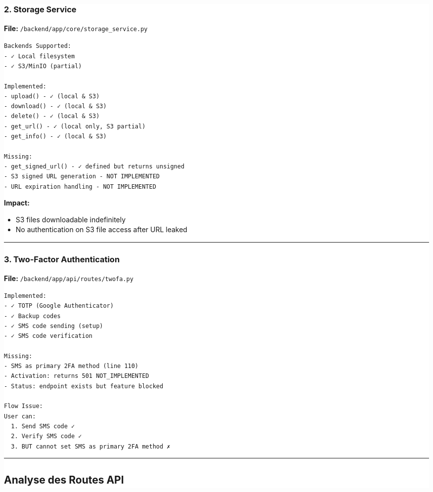 ### 2. Storage Service
**File:** `/backend/app/core/storage_service.py`

```
Backends Supported:
- ✓ Local filesystem
- ✓ S3/MinIO (partial)

Implemented:
- upload() - ✓ (local & S3)
- download() - ✓ (local & S3)
- delete() - ✓ (local & S3)
- get_url() - ✓ (local only, S3 partial)
- get_info() - ✓ (local & S3)

Missing:
- get_signed_url() - ✓ defined but returns unsigned
- S3 signed URL generation - NOT IMPLEMENTED
- URL expiration handling - NOT IMPLEMENTED
```

**Impact:** 
- S3 files downloadable indefinitely
- No authentication on S3 file access after URL leaked

---

### 3. Two-Factor Authentication
**File:** `/backend/app/api/routes/twofa.py`

```
Implemented:
- ✓ TOTP (Google Authenticator)
- ✓ Backup codes
- ✓ SMS code sending (setup)
- ✓ SMS code verification

Missing:
- SMS as primary 2FA method (line 110)
- Activation: returns 501 NOT_IMPLEMENTED
- Status: endpoint exists but feature blocked

Flow Issue:
User can:
  1. Send SMS code ✓
  2. Verify SMS code ✓
  3. BUT cannot set SMS as primary 2FA method ✗
```

---

## Analyse des Routes API
